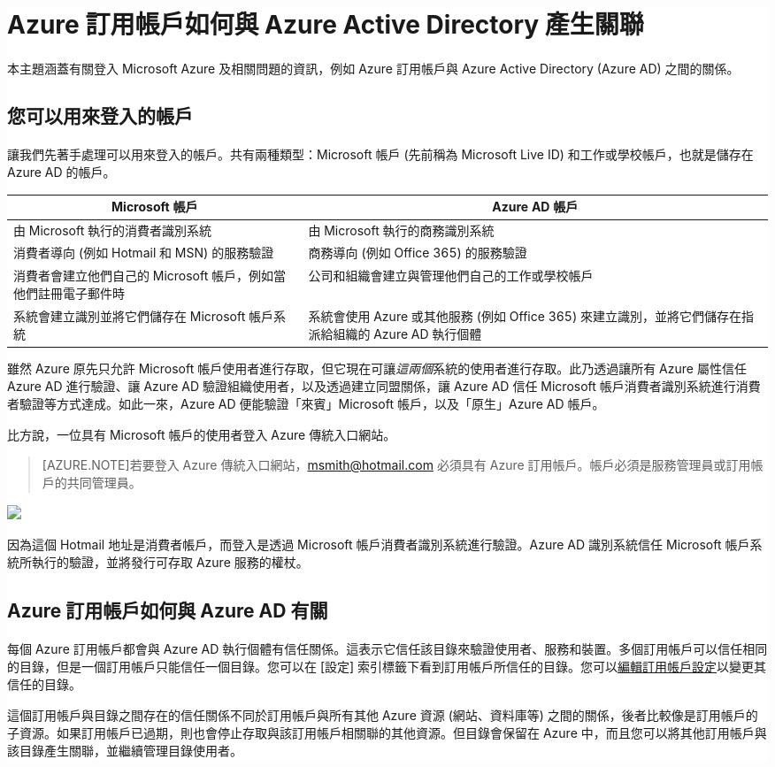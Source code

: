 <properties
	pageTitle="Azure 訂用帳戶如何與 Azure Active Directory 產生關聯 | Microsoft Azure"
	description="登入 Microsoft Azure 及相關問題，例如 Azure 訂用帳戶與 Azure Active Directory 之間的關係。"
	services="active-directory"
	documentationCenter=""
	authors="curtand"
	manager="stevenpo"
	editor=""/>

<tags
	ms.service="active-directory"
	ms.workload="identity"
	ms.tgt_pltfrm="na"
	ms.devlang="na"
	ms.topic="get-started-article"
	ms.date="12/01/2015"
	ms.author="curtand"/>

# Azure 訂用帳戶如何與 Azure Active Directory 產生關聯

本主題涵蓋有關登入 Microsoft Azure 及相關問題的資訊，例如 Azure 訂用帳戶與 Azure Active Directory (Azure AD) 之間的關係。

## 您可以用來登入的帳戶
讓我們先著手處理可以用來登入的帳戶。共有兩種類型：Microsoft 帳戶 (先前稱為 Microsoft Live ID) 和工作或學校帳戶，也就是儲存在 Azure AD 的帳戶。

 Microsoft 帳戶 | Azure AD 帳戶
	------------- | -------------
由 Microsoft 執行的消費者識別系統 | 由 Microsoft 執行的商務識別系統
消費者導向 (例如 Hotmail 和 MSN) 的服務驗證 | 商務導向 (例如 Office 365) 的服務驗證
消費者會建立他們自己的 Microsoft 帳戶，例如當他們註冊電子郵件時 | 公司和組織會建立與管理他們自己的工作或學校帳戶
系統會建立識別並將它們儲存在 Microsoft 帳戶系統 | 系統會使用 Azure 或其他服務 (例如 Office 365) 來建立識別，並將它們儲存在指派給組織的 Azure AD 執行個體

雖然 Azure 原先只允許 Microsoft 帳戶使用者進行存取，但它現在可讓*這兩個*系統的使用者進行存取。此乃透過讓所有 Azure 屬性信任 Azure AD 進行驗證、讓 Azure AD 驗證組織使用者，以及透過建立同盟關係，讓 Azure AD 信任 Microsoft 帳戶消費者識別系統進行消費者驗證等方式達成。如此一來，Azure AD 便能驗證「來賓」Microsoft 帳戶，以及「原生」Azure AD 帳戶。

比方說，一位具有 Microsoft 帳戶的使用者登入 Azure 傳統入口網站。

> [AZURE.NOTE]若要登入 Azure 傳統入口網站，msmith@hotmail.com 必須具有 Azure 訂用帳戶。帳戶必須是服務管理員或訂用帳戶的共同管理員。

![][1]

因為這個 Hotmail 地址是消費者帳戶，而登入是透過 Microsoft 帳戶消費者識別系統進行驗證。Azure AD 識別系統信任 Microsoft 帳戶系統所執行的驗證，並將發行可存取 Azure 服務的權杖。

## Azure 訂用帳戶如何與 Azure AD 有關

每個 Azure 訂用帳戶都會與 Azure AD 執行個體有信任關係。這表示它信任該目錄來驗證使用者、服務和裝置。多個訂用帳戶可以信任相同的目錄，但是一個訂用帳戶只能信任一個目錄。您可以在 [設定] 索引標籤下看到訂用帳戶所信任的目錄。您可以[編輯訂用帳戶設定](active-directory-understanding-resource-access.md)以變更其信任的目錄。

這個訂用帳戶與目錄之間存在的信任關係不同於訂用帳戶與所有其他 Azure 資源 (網站、資料庫等) 之間的關係，後者比較像是訂用帳戶的子資源。如果訂用帳戶已過期，則也會停止存取與該訂用帳戶相關聯的其他資源。但目錄會保留在 Azure 中，而且您可以將其他訂用帳戶與該目錄產生關聯，並繼續管理目錄使用者。


[1]: ./media/active-directory-how-subscriptions-associated-directory/WAAD_PassThruAuth.png
[2]: ./media/active-directory-how-subscriptions-associated-directory/WAAD_OrgAccountSubscription.png
[3]: ./media/active-directory-how-subscriptions-associated-directory/WAAD_SignInDisambiguation.PNG